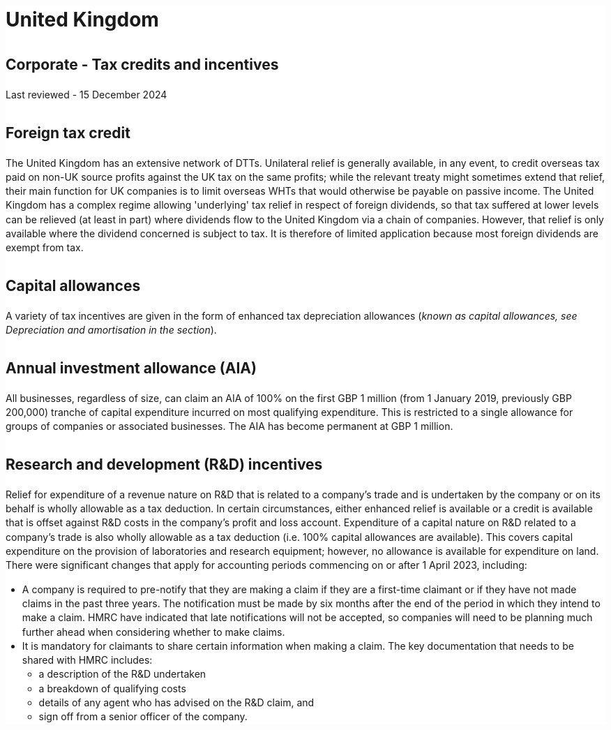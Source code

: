 # United Kingdom
## Corporate - Tax credits and incentives
Last reviewed - 15 December 2024
## Foreign tax credit
The United Kingdom has an extensive network of DTTs. Unilateral relief is generally available, in any event, to credit overseas tax paid on non-UK source profits against the UK tax on the same profits; while the relevant treaty might sometimes extend that relief, their main function for UK companies is to limit overseas WHTs that would otherwise be payable on passive income.
The United Kingdom has a complex regime allowing 'underlying' tax relief in respect of foreign dividends, so that tax suffered at lower levels can be relieved (at least in part) where dividends flow to the United Kingdom via a chain of companies. However, that relief is only available where the dividend concerned is subject to tax. It is therefore of limited application because most foreign dividends are exempt from tax.
## Capital allowances
A variety of tax incentives are given in the form of enhanced tax depreciation allowances (_known as capital allowances, see Depreciation and amortisation in the section_). 
## Annual investment allowance (AIA)
All businesses, regardless of size, can claim an AIA of 100% on the first GBP 1 million (from 1 January 2019, previously GBP 200,000) tranche  of capital expenditure incurred on most qualifying expenditure. This is restricted to a single allowance for groups of companies or associated businesses. The AIA has become permanent at GBP 1 million.
## Research and development (R&D) incentives
Relief for expenditure of a revenue nature on R&D that is related to a company’s trade and is undertaken by the company or on its behalf is wholly allowable as a tax deduction. In certain circumstances, either enhanced relief is available or a credit is available that is offset against R&D costs in the company’s profit and loss account.
Expenditure of a capital nature on R&D related to a company’s trade is also wholly allowable as a tax deduction (i.e. 100% capital allowances are available). This covers capital expenditure on the provision of laboratories and research equipment; however, no allowance is available for expenditure on land.
There were significant changes that apply for accounting periods commencing on or after 1 April 2023, including:
  * A company is required to pre-notify that they are making a claim if they are a first-time claimant or if they have not made claims in the past three years. The notification must be made by six months after the end of the period in which they intend to make a claim. HMRC have indicated that late notifications will not be accepted, so companies will need to be planning much further ahead when considering whether to make claims.
  * It is mandatory for claimants to share certain information when making a claim. The key documentation that needs to be shared with HMRC includes:
    * a description of the R&D undertaken
    * a breakdown of qualifying costs
    * details of any agent who has advised on the R&D claim, and
    * sign off from a senior officer of the company.
